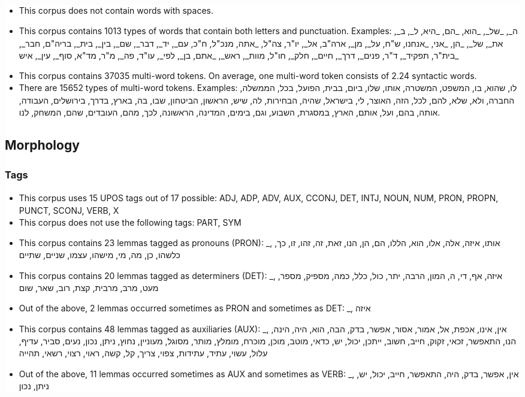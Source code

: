 <ul>
<li>This corpus does not contain words with spaces.</li>
</ul>

<ul>
<li>This corpus contains 1013 types of words that contain both letters and punctuation. Examples: ה_, _של_, _הוא, _הם, _היא, ל_, ב_, את_, של_, _הן, _אני, _אנחנו, ש"ח, על_, מן_, ארה"ב, אל_, יו"ר, צה"ל, _אתה, מנכ"ל, ח"כ, עם_, יד_, דבר_, שם_, בין_, בית_, בריה"ם, חבר_, בית"ר, תפקיד_, ד"ר, פנים_, דרך_, חיים_, חלק_, חו"ל, מוות_, ראש_, _אתם, בן_, לפי_, עו"ד, פה_, מ"ר, מד"א, סוף_, עין_, איש_</li>
</ul>

<ul>
<li>This corpus contains 37035 multi-word tokens. On average, one multi-word token consists of 2.24 syntactic words.</li>
<li>There are 15652 types of multi-word tokens. Examples: לו, שהוא, בו, המשפט, המשטרה, אותו, שלו, ביום, בבית, הפועל, בכל, הממשלה, החברה, ולא, שלא, להם, לכל, הזה, האוצר, לי, בישראל, שהיה, הבחירות, לה, שיש, הראשון, הביטחון, שבו, בה, בארץ, בדרך, בירושלים, העבודה, אותה, בהם, ועל, אותם, הארץ, במסגרת, השבוע, וגם, בימים, המדינה, הראשונה, לכך, מהם, העובדים, שהם, המשחק, לנו.</li>
</ul>

<h2>Morphology</h2>

<h3>Tags</h3>

<ul>
<li>This corpus uses 15 UPOS tags out of 17 possible: <a>ADJ</a>, <a>ADP</a>, <a>ADV</a>, <a>AUX</a>, <a>CCONJ</a>, <a>DET</a>, <a>INTJ</a>, <a>NOUN</a>, <a>NUM</a>, <a>PRON</a>, <a>PROPN</a>, <a>PUNCT</a>, <a>SCONJ</a>, <a>VERB</a>, <a>X</a></li>
<li>This corpus does not use the following tags: PART, SYM</li>
</ul>

<ul>
</ul>

<ul>
<li>This corpus contains 23 lemmas tagged as pronouns (PRON): _, אותו, איזה, אלה, אלו, הוא, הללו, הם, הן, הנו, זאת, זה, זהו, זו, כך, כלשהו, כן, מה, מי, מישהו, עצמו, שניים, שתיים</li>
</ul>

<ul>
<li>This corpus contains 20 lemmas tagged as determiners (DET): _, איזה, אף, די, ה, המון, הרבה, יתר, כול, כלל, כמה, מספיק, מספר, מעט, מרב, מרבית, קצת, רוב, שאר, שום</li>
</ul>

<ul>
<li>Out of the above, 2 lemmas occurred sometimes as PRON and sometimes as DET: _, איזה</li>
</ul>

<ul>
<li>This corpus contains 48 lemmas tagged as auxiliaries (AUX): _, אין, אינו, אכפת, אל, אמור, אסור, אפשר, בדק, הבה, הוא, היה, הינה, הנו, התאפשר, זכאי, זקוק, חייב, חשוב, ייתכן, יכול, יש, כדאי, מוטב, מוכן, מוכרח, מומלץ, מותר, מסוגל, מעוניין, נחוץ, ניתן, נכון, נעים, סביר, עדיף, עלול, עשוי, עתיד, עתידות, צפוי, צריך, קל, קשה, ראוי, רצוי, רשאי, תהייה</li>
</ul>

<ul>
<li>Out of the above, 11 lemmas occurred sometimes as AUX and sometimes as VERB: _, אין, אפשר, בדק, היה, התאפשר, חייב, יכול, יש, ניתן, נכון</li>
</ul>
